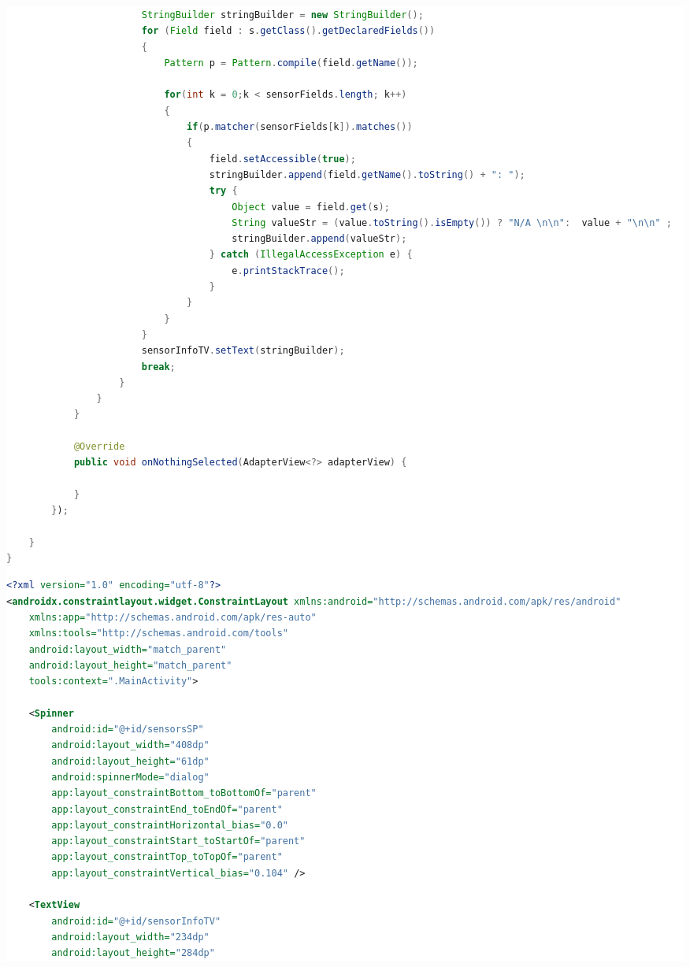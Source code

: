 ```java
                        StringBuilder stringBuilder = new StringBuilder();
                        for (Field field : s.getClass().getDeclaredFields())
                        {
                            Pattern p = Pattern.compile(field.getName());
                            
                            for(int k = 0;k < sensorFields.length; k++)
                            {
                                if(p.matcher(sensorFields[k]).matches())
                                {
                                    field.setAccessible(true);
                                    stringBuilder.append(field.getName().toString() + ": ");
                                    try {
                                        Object value = field.get(s);
                                        String valueStr = (value.toString().isEmpty()) ? "N/A \n\n":  value + "\n\n" ;
                                        stringBuilder.append(valueStr);
                                    } catch (IllegalAccessException e) {
                                        e.printStackTrace();
                                    }
                                }
                            }
                        }
                        sensorInfoTV.setText(stringBuilder);
                        break;
                    }
                }
            }

            @Override
            public void onNothingSelected(AdapterView<?> adapterView) {

            }
        });

    }
}
```

```xml
<?xml version="1.0" encoding="utf-8"?>
<androidx.constraintlayout.widget.ConstraintLayout xmlns:android="http://schemas.android.com/apk/res/android"
    xmlns:app="http://schemas.android.com/apk/res-auto"
    xmlns:tools="http://schemas.android.com/tools"
    android:layout_width="match_parent"
    android:layout_height="match_parent"
    tools:context=".MainActivity">

    <Spinner
        android:id="@+id/sensorsSP"
        android:layout_width="408dp"
        android:layout_height="61dp"
        android:spinnerMode="dialog"
        app:layout_constraintBottom_toBottomOf="parent"
        app:layout_constraintEnd_toEndOf="parent"
        app:layout_constraintHorizontal_bias="0.0"
        app:layout_constraintStart_toStartOf="parent"
        app:layout_constraintTop_toTopOf="parent"
        app:layout_constraintVertical_bias="0.104" />

    <TextView
        android:id="@+id/sensorInfoTV"
        android:layout_width="234dp"
        android:layout_height="284dp"
```